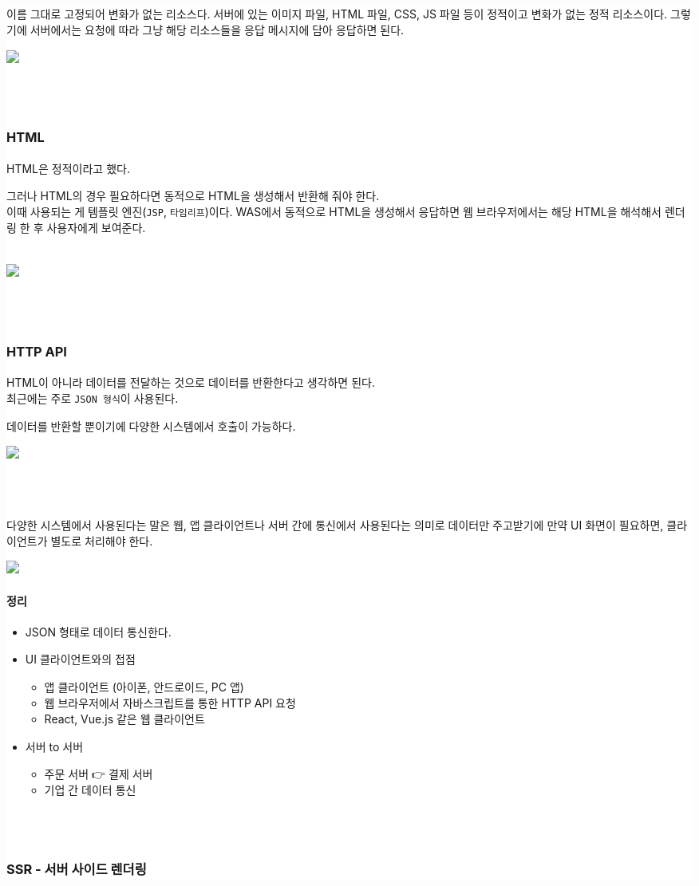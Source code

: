 이름 그대로 고정되어 변화가 없는 리소스다.
서버에 있는 이미지 파일, HTML 파일, CSS, JS 파일 등이 정적이고 변화가 없는 정적 리소스이다.
그렇기에 서버에서는 요청에 따라 그냥 해당 리소스들을 응답 메시지에 담아 응답하면 된다.

<img src="https://velog.velcdn.com/images/daydream/post/54adc2dd-3073-4db3-8834-5e474b5ca8b5/image.png" width="700">

<br><br>

### HTML

HTML은 정적이라고 했다.

그러나 HTML의 경우 필요하다면 동적으로 HTML을 생성해서 반환해 줘야 한다. <br>
이때 사용되는 게 템플릿 엔진(`JSP`, `타임리프`)이다. WAS에서 동적으로 HTML을 생성해서 응답하면 웹 브라우저에서는 해당 HTML을 해석해서 렌더링 한 후 사용자에게 보여준다. 

<br>

<img src="https://velog.velcdn.com/images/daydream/post/2f729680-99fc-4bc7-bb4e-7a7b888df984/image.png" width="700">

<br><br>

### HTTP API

HTML이 아니라 데이터를 전달하는 것으로 데이터를 반환한다고 생각하면 된다. <br>
최근에는 주로 `JSON 형식`이 사용된다. <br>

데이터를 반환할 뿐이기에 다양한 시스템에서 호출이 가능하다. <br>

<img src="https://velog.velcdn.com/images/daydream/post/7f2b7744-9102-4d99-a668-53fa45371d7d/image.png" width="700">

<br><br>

다양한 시스템에서 사용된다는 말은 웹, 앱 클라이언트나 서버 간에 통신에서 사용된다는 의미로 데이터만 주고받기에 만약 UI 화면이 필요하면, 클라이언트가 별도로 처리해야 한다.

<img src="https://velog.velcdn.com/images/daydream/post/9c3dc47f-908f-408d-ae57-4cbf814a4431/image.png" width="700">

<br>

#### 정리

* JSON 형태로 데이터 통신한다.


* UI 클라이언트와의 접점
    * 앱 클라이언트 (아이폰, 안드로이드, PC 앱)
    * 웹 브라우저에서 자바스크립트를 통한 HTTP API 요청
    * React, Vue.js 같은 웹 클라이언트


* 서버 to 서버
    * 주문 서버 👉 결제 서버
    * 기업 간 데이터 통신

<br><br>

### SSR - 서버 사이드 렌더링
